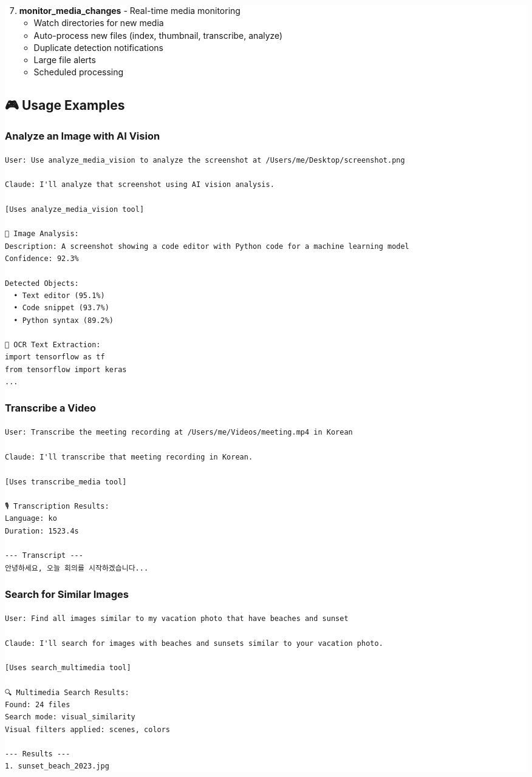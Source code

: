 7. **monitor_media_changes** - Real-time media monitoring
   - Watch directories for new media
   - Auto-process new files (index, thumbnail, transcribe, analyze)
   - Duplicate detection notifications
   - Large file alerts
   - Scheduled processing

## 🎮 Usage Examples

### Analyze an Image with AI Vision
```
User: Use analyze_media_vision to analyze the screenshot at /Users/me/Desktop/screenshot.png

Claude: I'll analyze that screenshot using AI vision analysis.

[Uses analyze_media_vision tool]

📸 Image Analysis:
Description: A screenshot showing a code editor with Python code for a machine learning model
Confidence: 92.3%

Detected Objects:
  • Text editor (95.1%)
  • Code snippet (93.7%)
  • Python syntax (89.2%)

📝 OCR Text Extraction:
import tensorflow as tf
from tensorflow import keras
...
```

### Transcribe a Video
```
User: Transcribe the meeting recording at /Users/me/Videos/meeting.mp4 in Korean

Claude: I'll transcribe that meeting recording in Korean.

[Uses transcribe_media tool]

🎙️ Transcription Results:
Language: ko
Duration: 1523.4s

--- Transcript ---
안녕하세요, 오늘 회의를 시작하겠습니다...
```

### Search for Similar Images
```
User: Find all images similar to my vacation photo that have beaches and sunset

Claude: I'll search for images with beaches and sunsets similar to your vacation photo.

[Uses search_multimedia tool]

🔍 Multimedia Search Results:
Found: 24 files
Search mode: visual_similarity
Visual filters applied: scenes, colors

--- Results ---
1. sunset_beach_2023.jpg
```